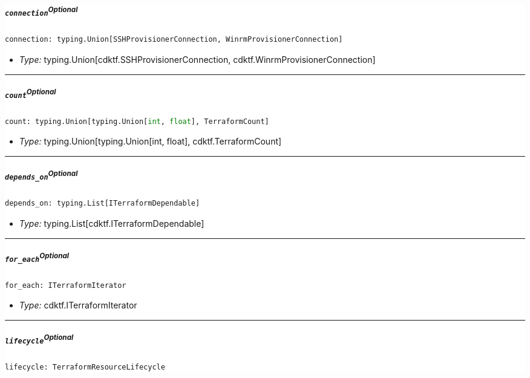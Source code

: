 ##### `connection`<sup>Optional</sup> <a name="connection" id="rhizo-co-terraform-provider-oci.dataOciCoreComputeGlobalImageCapabilitySchemasVersions.DataOciCoreComputeGlobalImageCapabilitySchemasVersionsConfig.property.connection"></a>

```python
connection: typing.Union[SSHProvisionerConnection, WinrmProvisionerConnection]
```

- *Type:* typing.Union[cdktf.SSHProvisionerConnection, cdktf.WinrmProvisionerConnection]

---

##### `count`<sup>Optional</sup> <a name="count" id="rhizo-co-terraform-provider-oci.dataOciCoreComputeGlobalImageCapabilitySchemasVersions.DataOciCoreComputeGlobalImageCapabilitySchemasVersionsConfig.property.count"></a>

```python
count: typing.Union[typing.Union[int, float], TerraformCount]
```

- *Type:* typing.Union[typing.Union[int, float], cdktf.TerraformCount]

---

##### `depends_on`<sup>Optional</sup> <a name="depends_on" id="rhizo-co-terraform-provider-oci.dataOciCoreComputeGlobalImageCapabilitySchemasVersions.DataOciCoreComputeGlobalImageCapabilitySchemasVersionsConfig.property.dependsOn"></a>

```python
depends_on: typing.List[ITerraformDependable]
```

- *Type:* typing.List[cdktf.ITerraformDependable]

---

##### `for_each`<sup>Optional</sup> <a name="for_each" id="rhizo-co-terraform-provider-oci.dataOciCoreComputeGlobalImageCapabilitySchemasVersions.DataOciCoreComputeGlobalImageCapabilitySchemasVersionsConfig.property.forEach"></a>

```python
for_each: ITerraformIterator
```

- *Type:* cdktf.ITerraformIterator

---

##### `lifecycle`<sup>Optional</sup> <a name="lifecycle" id="rhizo-co-terraform-provider-oci.dataOciCoreComputeGlobalImageCapabilitySchemasVersions.DataOciCoreComputeGlobalImageCapabilitySchemasVersionsConfig.property.lifecycle"></a>

```python
lifecycle: TerraformResourceLifecycle
```
